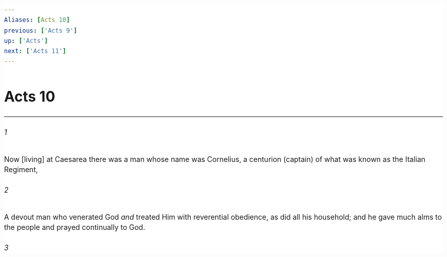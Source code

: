 ```yaml
---
Aliases: [Acts 10]
previous: ['Acts 9']
up: ['Acts']
next: ['Acts 11']
---
```

# Acts 10

***














###### 1 






Now [living] at Caesarea there was a man whose name was Cornelius, a centurion (captain) of what was known as the Italian Regiment, 













###### 2 






A devout man who venerated God _and_ treated Him with reverential obedience, as did all his household; and he gave much alms to the people and prayed continually to God. 













###### 3 



